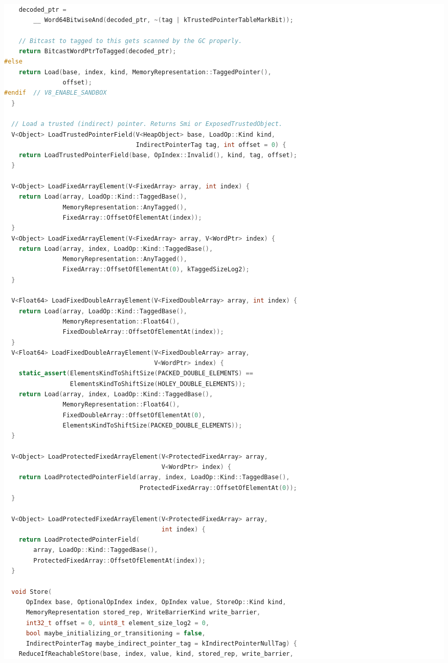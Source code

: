 ```c
    decoded_ptr =
        __ Word64BitwiseAnd(decoded_ptr, ~(tag | kTrustedPointerTableMarkBit));

    // Bitcast to tagged to this gets scanned by the GC properly.
    return BitcastWordPtrToTagged(decoded_ptr);
#else
    return Load(base, index, kind, MemoryRepresentation::TaggedPointer(),
                offset);
#endif  // V8_ENABLE_SANDBOX
  }

  // Load a trusted (indirect) pointer. Returns Smi or ExposedTrustedObject.
  V<Object> LoadTrustedPointerField(V<HeapObject> base, LoadOp::Kind kind,
                                    IndirectPointerTag tag, int offset = 0) {
    return LoadTrustedPointerField(base, OpIndex::Invalid(), kind, tag, offset);
  }

  V<Object> LoadFixedArrayElement(V<FixedArray> array, int index) {
    return Load(array, LoadOp::Kind::TaggedBase(),
                MemoryRepresentation::AnyTagged(),
                FixedArray::OffsetOfElementAt(index));
  }
  V<Object> LoadFixedArrayElement(V<FixedArray> array, V<WordPtr> index) {
    return Load(array, index, LoadOp::Kind::TaggedBase(),
                MemoryRepresentation::AnyTagged(),
                FixedArray::OffsetOfElementAt(0), kTaggedSizeLog2);
  }

  V<Float64> LoadFixedDoubleArrayElement(V<FixedDoubleArray> array, int index) {
    return Load(array, LoadOp::Kind::TaggedBase(),
                MemoryRepresentation::Float64(),
                FixedDoubleArray::OffsetOfElementAt(index));
  }
  V<Float64> LoadFixedDoubleArrayElement(V<FixedDoubleArray> array,
                                         V<WordPtr> index) {
    static_assert(ElementsKindToShiftSize(PACKED_DOUBLE_ELEMENTS) ==
                  ElementsKindToShiftSize(HOLEY_DOUBLE_ELEMENTS));
    return Load(array, index, LoadOp::Kind::TaggedBase(),
                MemoryRepresentation::Float64(),
                FixedDoubleArray::OffsetOfElementAt(0),
                ElementsKindToShiftSize(PACKED_DOUBLE_ELEMENTS));
  }

  V<Object> LoadProtectedFixedArrayElement(V<ProtectedFixedArray> array,
                                           V<WordPtr> index) {
    return LoadProtectedPointerField(array, index, LoadOp::Kind::TaggedBase(),
                                     ProtectedFixedArray::OffsetOfElementAt(0));
  }

  V<Object> LoadProtectedFixedArrayElement(V<ProtectedFixedArray> array,
                                           int index) {
    return LoadProtectedPointerField(
        array, LoadOp::Kind::TaggedBase(),
        ProtectedFixedArray::OffsetOfElementAt(index));
  }

  void Store(
      OpIndex base, OptionalOpIndex index, OpIndex value, StoreOp::Kind kind,
      MemoryRepresentation stored_rep, WriteBarrierKind write_barrier,
      int32_t offset = 0, uint8_t element_size_log2 = 0,
      bool maybe_initializing_or_transitioning = false,
      IndirectPointerTag maybe_indirect_pointer_tag = kIndirectPointerNullTag) {
    ReduceIfReachableStore(base, index, value, kind, stored_rep, write_barrier,
```